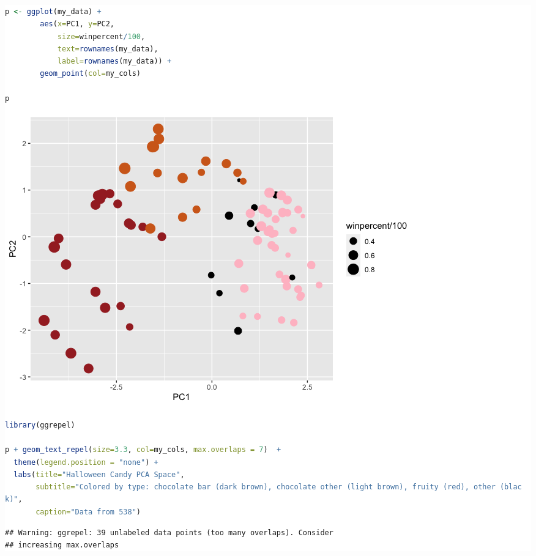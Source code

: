 ``` r
p <- ggplot(my_data) + 
        aes(x=PC1, y=PC2, 
            size=winpercent/100,  
            text=rownames(my_data),
            label=rownames(my_data)) +
        geom_point(col=my_cols)

p
```

![](Halloween_mini_project_files/figure-gfm/unnamed-chunk-32-1.png)

``` r
library(ggrepel)

p + geom_text_repel(size=3.3, col=my_cols, max.overlaps = 7)  + 
  theme(legend.position = "none") +
  labs(title="Halloween Candy PCA Space",
       subtitle="Colored by type: chocolate bar (dark brown), chocolate other (light brown), fruity (red), other (black)",
       caption="Data from 538")
```

    ## Warning: ggrepel: 39 unlabeled data points (too many overlaps). Consider
    ## increasing max.overlaps
